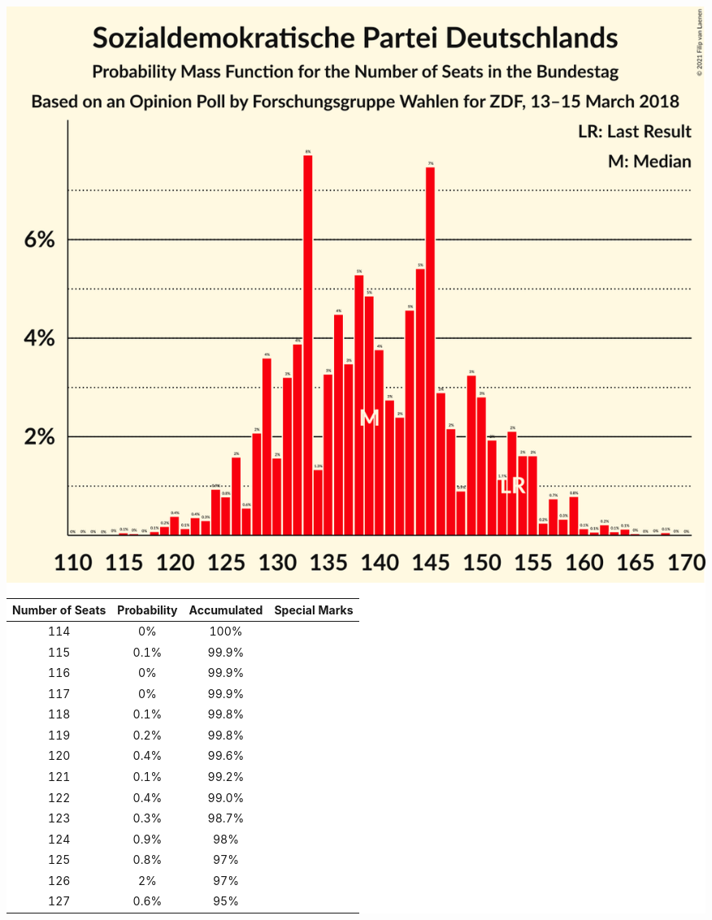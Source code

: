 ![Graph with seats probability mass function not yet produced](2018-03-15-ForschungsgruppeWahlen-seats-pmf-sozialdemokratischeparteideutschlands.png "Seats Probability Mass Function")

| Number of Seats | Probability | Accumulated | Special Marks |
|:---------------:|:-----------:|:-----------:|:-------------:|
| 114 | 0% | 100% |  |
| 115 | 0.1% | 99.9% |  |
| 116 | 0% | 99.9% |  |
| 117 | 0% | 99.9% |  |
| 118 | 0.1% | 99.8% |  |
| 119 | 0.2% | 99.8% |  |
| 120 | 0.4% | 99.6% |  |
| 121 | 0.1% | 99.2% |  |
| 122 | 0.4% | 99.0% |  |
| 123 | 0.3% | 98.7% |  |
| 124 | 0.9% | 98% |  |
| 125 | 0.8% | 97% |  |
| 126 | 2% | 97% |  |
| 127 | 0.6% | 95% |  |